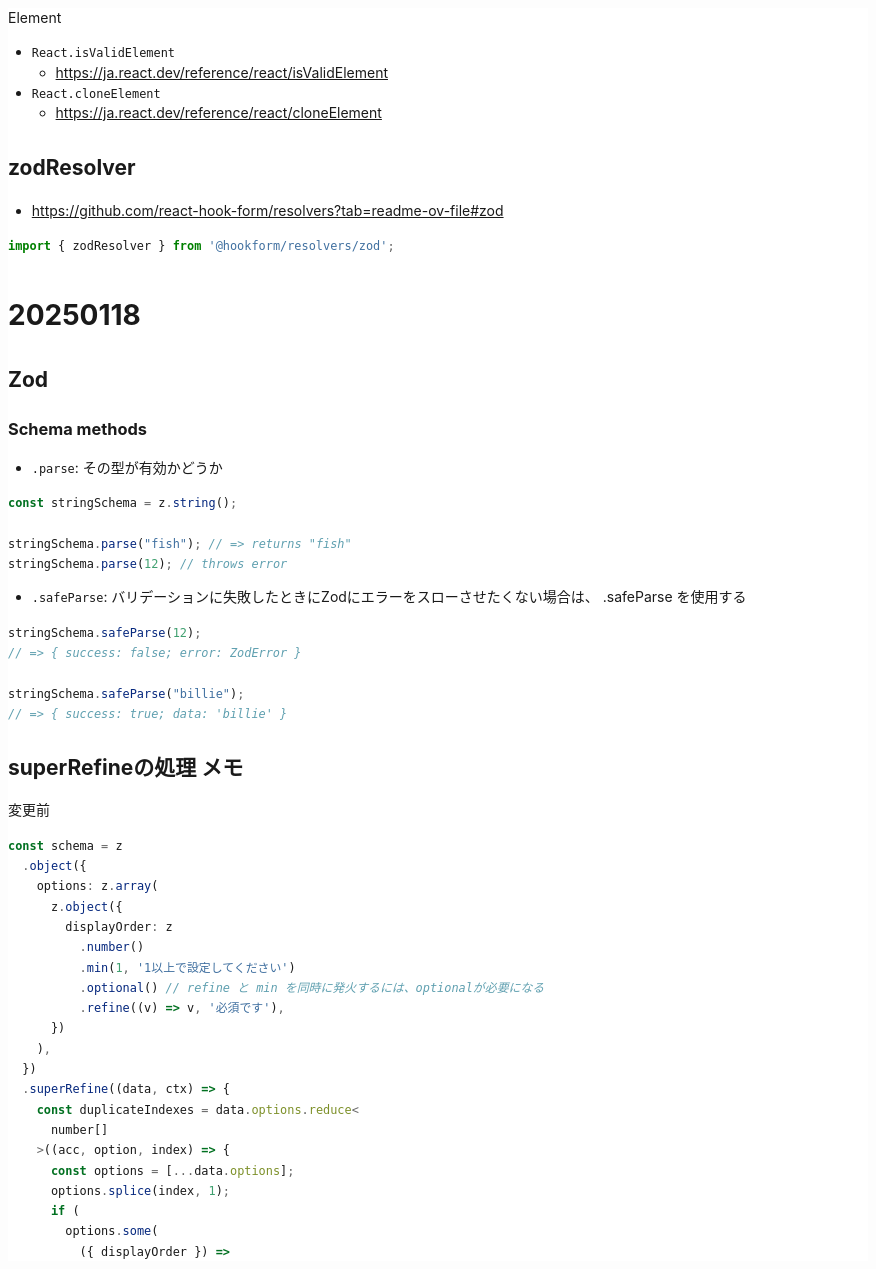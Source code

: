 Element
- `React.isValidElement`
  - https://ja.react.dev/reference/react/isValidElement
- `React.cloneElement`
  - https://ja.react.dev/reference/react/cloneElement

## zodResolver

- https://github.com/react-hook-form/resolvers?tab=readme-ov-file#zod

```ts
import { zodResolver } from '@hookform/resolvers/zod';
```

# 20250118

## Zod

### Schema methods

- `.parse`: その型が有効かどうか

```ts
const stringSchema = z.string();

stringSchema.parse("fish"); // => returns "fish"
stringSchema.parse(12); // throws error
```

- `.safeParse`: バリデーションに失敗したときにZodにエラーをスローさせたくない場合は、 .safeParse を使用する

```ts
stringSchema.safeParse(12);
// => { success: false; error: ZodError }

stringSchema.safeParse("billie");
// => { success: true; data: 'billie' }
```

## superRefineの処理 メモ

変更前

```ts
const schema = z
  .object({
    options: z.array(
      z.object({
        displayOrder: z
          .number()
          .min(1, '1以上で設定してください')
          .optional() // refine と min を同時に発火するには、optionalが必要になる
          .refine((v) => v, '必須です'),
      })
    ),
  })
  .superRefine((data, ctx) => {
    const duplicateIndexes = data.options.reduce<
      number[]
    >((acc, option, index) => {
      const options = [...data.options];
      options.splice(index, 1);
      if (
        options.some(
          ({ displayOrder }) =>
```